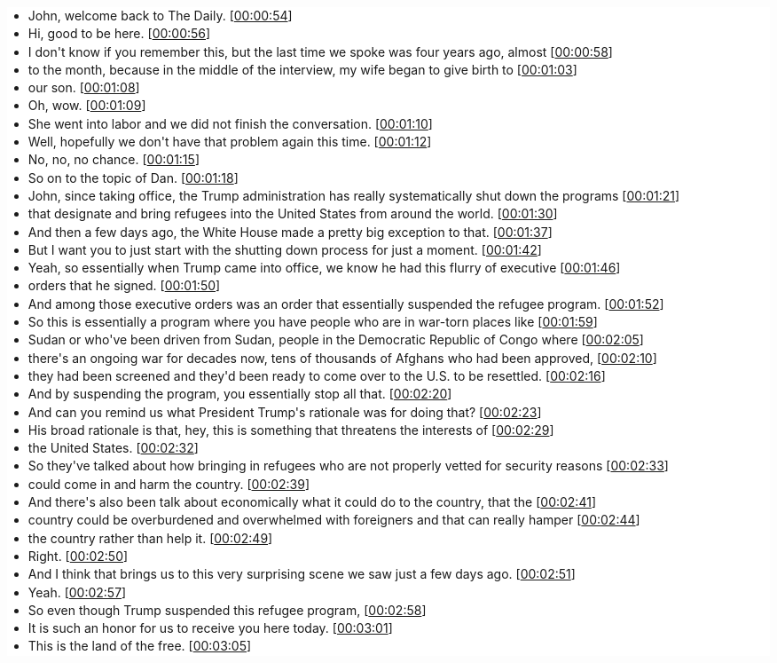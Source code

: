 *  John, welcome back to The Daily. [[00:00:54](https://www.youtube.com/watch?v=K6ETTPv6TMQ&t=54.52s)]
*  Hi, good to be here. [[00:00:56](https://www.youtube.com/watch?v=K6ETTPv6TMQ&t=56.52s)]
*  I don't know if you remember this, but the last time we spoke was four years ago, almost [[00:00:58](https://www.youtube.com/watch?v=K6ETTPv6TMQ&t=58.52s)]
*  to the month, because in the middle of the interview, my wife began to give birth to [[00:01:03](https://www.youtube.com/watch?v=K6ETTPv6TMQ&t=63.96s)]
*  our son. [[00:01:08](https://www.youtube.com/watch?v=K6ETTPv6TMQ&t=68.48s)]
*  Oh, wow. [[00:01:09](https://www.youtube.com/watch?v=K6ETTPv6TMQ&t=69.48s)]
*  She went into labor and we did not finish the conversation. [[00:01:10](https://www.youtube.com/watch?v=K6ETTPv6TMQ&t=70.48s)]
*  Well, hopefully we don't have that problem again this time. [[00:01:12](https://www.youtube.com/watch?v=K6ETTPv6TMQ&t=72.68s)]
*  No, no, no chance. [[00:01:15](https://www.youtube.com/watch?v=K6ETTPv6TMQ&t=75.56s)]
*  So on to the topic of Dan. [[00:01:18](https://www.youtube.com/watch?v=K6ETTPv6TMQ&t=78.92s)]
*  John, since taking office, the Trump administration has really systematically shut down the programs [[00:01:21](https://www.youtube.com/watch?v=K6ETTPv6TMQ&t=81.48s)]
*  that designate and bring refugees into the United States from around the world. [[00:01:30](https://www.youtube.com/watch?v=K6ETTPv6TMQ&t=90.84s)]
*  And then a few days ago, the White House made a pretty big exception to that. [[00:01:37](https://www.youtube.com/watch?v=K6ETTPv6TMQ&t=97.0s)]
*  But I want you to just start with the shutting down process for just a moment. [[00:01:42](https://www.youtube.com/watch?v=K6ETTPv6TMQ&t=102.12s)]
*  Yeah, so essentially when Trump came into office, we know he had this flurry of executive [[00:01:46](https://www.youtube.com/watch?v=K6ETTPv6TMQ&t=106.68s)]
*  orders that he signed. [[00:01:50](https://www.youtube.com/watch?v=K6ETTPv6TMQ&t=110.96s)]
*  And among those executive orders was an order that essentially suspended the refugee program. [[00:01:52](https://www.youtube.com/watch?v=K6ETTPv6TMQ&t=112.55999999999999s)]
*  So this is essentially a program where you have people who are in war-torn places like [[00:01:59](https://www.youtube.com/watch?v=K6ETTPv6TMQ&t=119.0s)]
*  Sudan or who've been driven from Sudan, people in the Democratic Republic of Congo where [[00:02:05](https://www.youtube.com/watch?v=K6ETTPv6TMQ&t=125.11999999999999s)]
*  there's an ongoing war for decades now, tens of thousands of Afghans who had been approved, [[00:02:10](https://www.youtube.com/watch?v=K6ETTPv6TMQ&t=130.24s)]
*  they had been screened and they'd been ready to come over to the U.S. to be resettled. [[00:02:16](https://www.youtube.com/watch?v=K6ETTPv6TMQ&t=136.04s)]
*  And by suspending the program, you essentially stop all that. [[00:02:20](https://www.youtube.com/watch?v=K6ETTPv6TMQ&t=140.64000000000001s)]
*  And can you remind us what President Trump's rationale was for doing that? [[00:02:23](https://www.youtube.com/watch?v=K6ETTPv6TMQ&t=143.92000000000002s)]
*  His broad rationale is that, hey, this is something that threatens the interests of [[00:02:29](https://www.youtube.com/watch?v=K6ETTPv6TMQ&t=149.04s)]
*  the United States. [[00:02:32](https://www.youtube.com/watch?v=K6ETTPv6TMQ&t=152.6s)]
*  So they've talked about how bringing in refugees who are not properly vetted for security reasons [[00:02:33](https://www.youtube.com/watch?v=K6ETTPv6TMQ&t=153.6s)]
*  could come in and harm the country. [[00:02:39](https://www.youtube.com/watch?v=K6ETTPv6TMQ&t=159.16s)]
*  And there's also been talk about economically what it could do to the country, that the [[00:02:41](https://www.youtube.com/watch?v=K6ETTPv6TMQ&t=161.04s)]
*  country could be overburdened and overwhelmed with foreigners and that can really hamper [[00:02:44](https://www.youtube.com/watch?v=K6ETTPv6TMQ&t=164.76s)]
*  the country rather than help it. [[00:02:49](https://www.youtube.com/watch?v=K6ETTPv6TMQ&t=169.08s)]
*  Right. [[00:02:50](https://www.youtube.com/watch?v=K6ETTPv6TMQ&t=170.84s)]
*  And I think that brings us to this very surprising scene we saw just a few days ago. [[00:02:51](https://www.youtube.com/watch?v=K6ETTPv6TMQ&t=171.84s)]
*  Yeah. [[00:02:57](https://www.youtube.com/watch?v=K6ETTPv6TMQ&t=177.72000000000003s)]
*  So even though Trump suspended this refugee program, [[00:02:58](https://www.youtube.com/watch?v=K6ETTPv6TMQ&t=178.72000000000003s)]
*  It is such an honor for us to receive you here today. [[00:03:01](https://www.youtube.com/watch?v=K6ETTPv6TMQ&t=181.20000000000002s)]
*  This is the land of the free. [[00:03:05](https://www.youtube.com/watch?v=K6ETTPv6TMQ&t=185.52s)]
